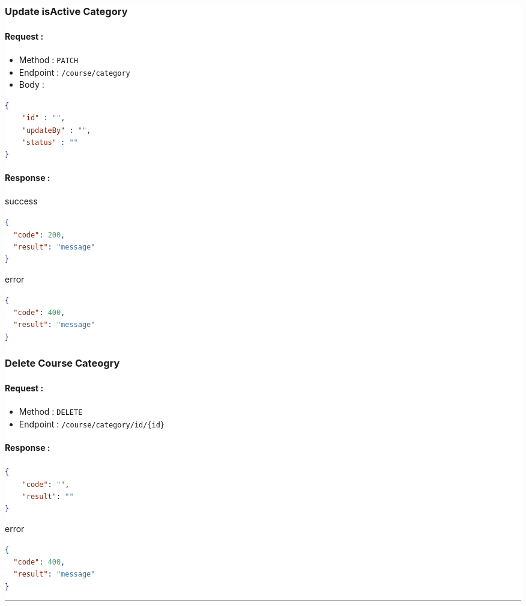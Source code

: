 ### Update isActive Category

#### Request :

- Method : `PATCH`
- Endpoint : `/course/category`
- Body :

```json
{
    "id" : "",
    "updateBy" : "",
    "status" : ""
}
```

#### Response :

success

```json
{
  "code": 200,
  "result": "message"
}
```

error

```json
{
  "code": 400,
  "result": "message"
}
```

### Delete Course Cateogry

#### Request :

- Method : `DELETE`
- Endpoint : `/course/category/id/{id}`

#### Response :

```json
{
    "code": "",
    "result": ""
}
```

error

```json
{
  "code": 400,
  "result": "message"
}
```
-----------------------------------------------------------
